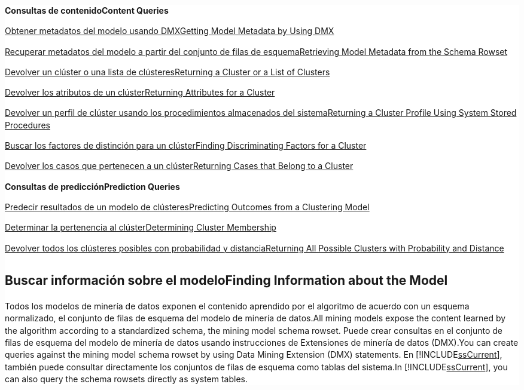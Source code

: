  <span data-ttu-id="fcb9e-108">**Consultas de contenido**</span><span class="sxs-lookup"><span data-stu-id="fcb9e-108">**Content Queries**</span></span>  
  
 [<span data-ttu-id="fcb9e-109">Obtener metadatos del modelo usando DMX</span><span class="sxs-lookup"><span data-stu-id="fcb9e-109">Getting Model Metadata by Using DMX</span></span>](#bkmk_Query1)  
  
 [<span data-ttu-id="fcb9e-110">Recuperar metadatos del modelo a partir del conjunto de filas de esquema</span><span class="sxs-lookup"><span data-stu-id="fcb9e-110">Retrieving Model Metadata from the Schema Rowset</span></span>](#bkmk_Query2)  
  
 [<span data-ttu-id="fcb9e-111">Devolver un clúster o una lista de clústeres</span><span class="sxs-lookup"><span data-stu-id="fcb9e-111">Returning a Cluster or a List of Clusters</span></span>](#bkmk_Query3)  
  
 [<span data-ttu-id="fcb9e-112">Devolver los atributos de un clúster</span><span class="sxs-lookup"><span data-stu-id="fcb9e-112">Returning Attributes for a Cluster</span></span>](#bkmk_Query4)  
  
 [<span data-ttu-id="fcb9e-113">Devolver un perfil de clúster usando los procedimientos almacenados del sistema</span><span class="sxs-lookup"><span data-stu-id="fcb9e-113">Returning a Cluster Profile Using System Stored Procedures</span></span>](#bkmk_Query5)  
  
 [<span data-ttu-id="fcb9e-114">Buscar los factores de distinción para un clúster</span><span class="sxs-lookup"><span data-stu-id="fcb9e-114">Finding Discriminating Factors for a Cluster</span></span>](#bkmk_Query6)  
  
 [<span data-ttu-id="fcb9e-115">Devolver los casos que pertenecen a un clúster</span><span class="sxs-lookup"><span data-stu-id="fcb9e-115">Returning Cases that Belong to a Cluster</span></span>](#bkmk_Query7)  
  
 <span data-ttu-id="fcb9e-116">**Consultas de predicción**</span><span class="sxs-lookup"><span data-stu-id="fcb9e-116">**Prediction Queries**</span></span>  
  
 [<span data-ttu-id="fcb9e-117">Predecir resultados de un modelo de clústeres</span><span class="sxs-lookup"><span data-stu-id="fcb9e-117">Predicting Outcomes from a Clustering Model</span></span>](#bkmk_Query8)  
  
 [<span data-ttu-id="fcb9e-118">Determinar la pertenencia al clúster</span><span class="sxs-lookup"><span data-stu-id="fcb9e-118">Determining Cluster Membership</span></span>](#bkmk_Query9)  
  
 [<span data-ttu-id="fcb9e-119">Devolver todos los clústeres posibles con probabilidad y distancia</span><span class="sxs-lookup"><span data-stu-id="fcb9e-119">Returning All Possible Clusters with Probability and Distance</span></span>](#bkmk_Query10)  
  
##  <a name="finding-information-about-the-model"></a><a name="bkmk_top2"></a> <span data-ttu-id="fcb9e-120">Buscar información sobre el modelo</span><span class="sxs-lookup"><span data-stu-id="fcb9e-120">Finding Information about the Model</span></span>  
 <span data-ttu-id="fcb9e-121">Todos los modelos de minería de datos exponen el contenido aprendido por el algoritmo de acuerdo con un esquema normalizado, el conjunto de filas de esquema del modelo de minería de datos.</span><span class="sxs-lookup"><span data-stu-id="fcb9e-121">All mining models expose the content learned by the algorithm according to a standardized schema, the mining model schema rowset.</span></span> <span data-ttu-id="fcb9e-122">Puede crear consultas en el conjunto de filas de esquema del modelo de minería de datos usando instrucciones de Extensiones de minería de datos (DMX).</span><span class="sxs-lookup"><span data-stu-id="fcb9e-122">You can create queries against the mining model schema rowset by using Data Mining Extension (DMX) statements.</span></span> <span data-ttu-id="fcb9e-123">En [!INCLUDE[ssCurrent](../../includes/sscurrent-md.md)], también puede consultar directamente los conjuntos de filas de esquema como tablas del sistema.</span><span class="sxs-lookup"><span data-stu-id="fcb9e-123">In [!INCLUDE[ssCurrent](../../includes/sscurrent-md.md)], you can also query the schema rowsets directly as system tables.</span></span>  
  